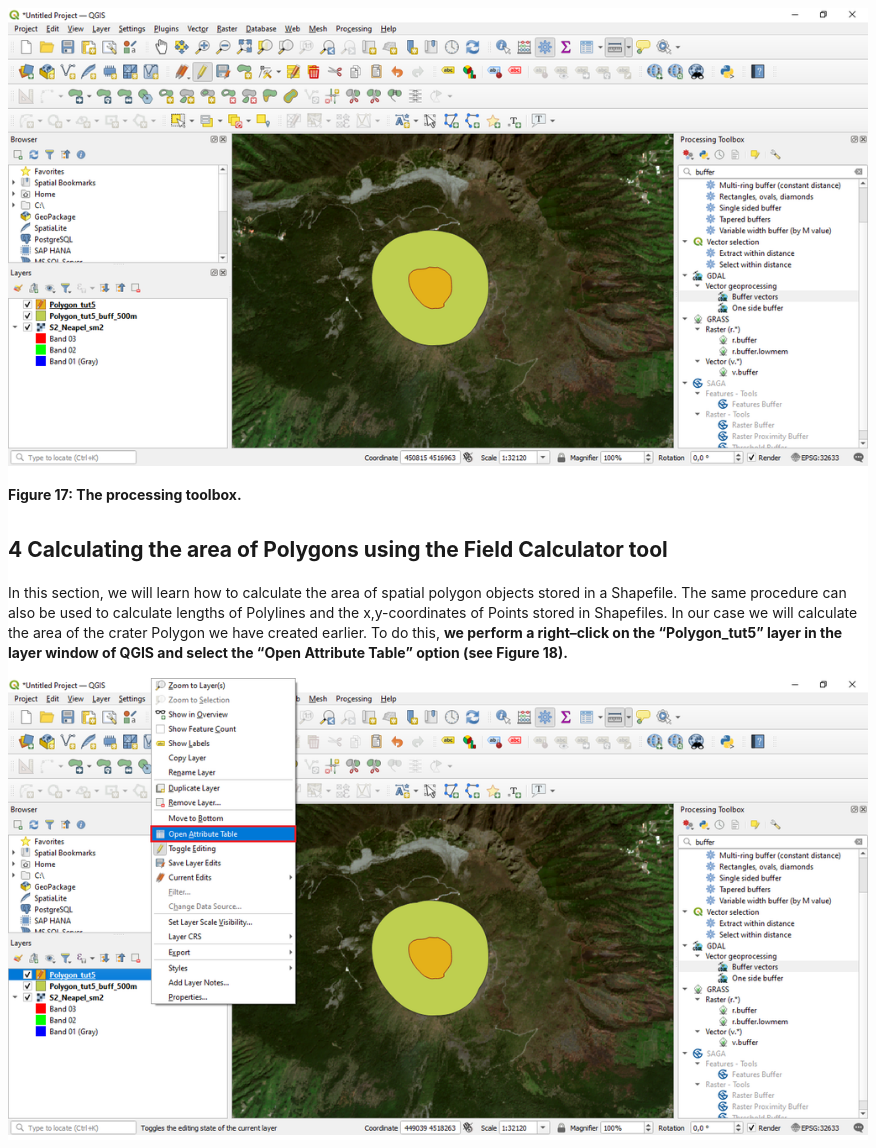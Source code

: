 ![Figure 17: The processing toolbox.](Fig17_Tut5.png)

**Figure 17: The processing toolbox.**

## 4 Calculating the area of Polygons using the Field Calculator tool
In this section, we will learn how to calculate the area of spatial polygon objects stored in a Shapefile. The same procedure can also be used to calculate lengths of Polylines and the x,y-coordinates of Points stored in Shapefiles. In our case we will calculate the area of the crater Polygon we have created earlier. To do this,
**we perform a right–click on the “Polygon_tut5” layer in the layer window of QGIS and select the “Open Attribute Table” option (see Figure 18).**

![Figure 18: Opening the attribute table.](Fig18_Tut5.png)
